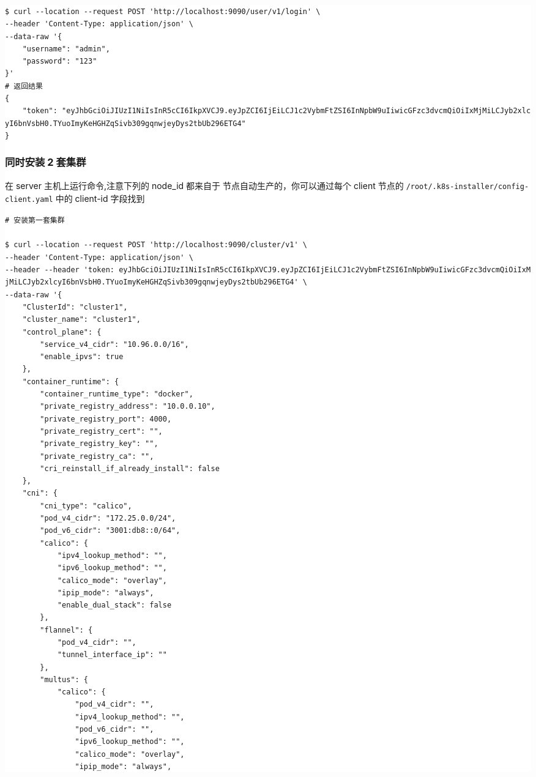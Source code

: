 ```console
$ curl --location --request POST 'http://localhost:9090/user/v1/login' \
--header 'Content-Type: application/json' \
--data-raw '{
    "username": "admin",
    "password": "123"
}'
# 返回结果
{
    "token": "eyJhbGciOiJIUzI1NiIsInR5cCI6IkpXVCJ9.eyJpZCI6IjEiLCJ1c2VybmFtZSI6InNpbW9uIiwicGFzc3dvcmQiOiIxMjMiLCJyb2xlcyI6bnVsbH0.TYuoImyKeHGHZqSivb309gqnwjeyDys2tbUb296ETG4"
}
```

### 同时安装 2 套集群

在 server 主机上运行命令,注意下列的 node_id 都来自于 节点自动生产的，你可以通过每个 client 节点的 `/root/.k8s-installer/config-client.yaml` 中的 client-id 字段找到

```console
# 安装第一套集群

$ curl --location --request POST 'http://localhost:9090/cluster/v1' \
--header 'Content-Type: application/json' \
--header --header 'token: eyJhbGciOiJIUzI1NiIsInR5cCI6IkpXVCJ9.eyJpZCI6IjEiLCJ1c2VybmFtZSI6InNpbW9uIiwicGFzc3dvcmQiOiIxMjMiLCJyb2xlcyI6bnVsbH0.TYuoImyKeHGHZqSivb309gqnwjeyDys2tbUb296ETG4' \
--data-raw '{
    "ClusterId": "cluster1",
    "cluster_name": "cluster1",
    "control_plane": {
        "service_v4_cidr": "10.96.0.0/16",
        "enable_ipvs": true
    },
    "container_runtime": {
        "container_runtime_type": "docker",
        "private_registry_address": "10.0.0.10",
        "private_registry_port": 4000,
        "private_registry_cert": "",
        "private_registry_key": "",
        "private_registry_ca": "",
        "cri_reinstall_if_already_install": false
    },
    "cni": {
        "cni_type": "calico",
        "pod_v4_cidr": "172.25.0.0/24",
        "pod_v6_cidr": "3001:db8::0/64",
        "calico": {
            "ipv4_lookup_method": "",
            "ipv6_lookup_method": "",
            "calico_mode": "overlay",
            "ipip_mode": "always",
            "enable_dual_stack": false
        },
        "flannel": {
            "pod_v4_cidr": "",
            "tunnel_interface_ip": ""
        },
        "multus": {
            "calico": {
                "pod_v4_cidr": "",
                "ipv4_lookup_method": "",
                "pod_v6_cidr": "",
                "ipv6_lookup_method": "",
                "calico_mode": "overlay",
                "ipip_mode": "always",
```
